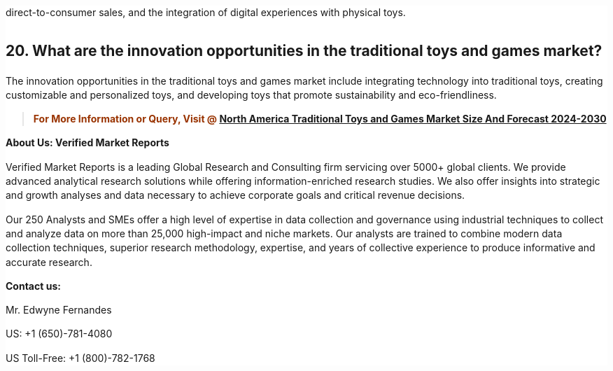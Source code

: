direct-to-consumer sales, and the integration of digital experiences with physical toys.</p><h2>20. What are the innovation opportunities in the traditional toys and games market?</div><div></h2><p>The innovation opportunities in the traditional toys and games market include integrating technology into traditional toys, creating customizable and personalized toys, and developing toys that promote sustainability and eco-friendliness.</p></body></html></p><blockquote><p><span style="color: #993300;"><strong>For More Information or Query, Visit @ <a href="https://www.verifiedmarketreports.com/product/traditional-toys-and-games-market/">North America Traditional Toys and Games Market Size And Forecast 2024-2030</a></strong></span></p></blockquote><p><strong>About Us: Verified Market Reports</strong></p><p>Verified Market Reports is a leading Global Research and Consulting firm servicing over 5000+ global clients. We provide advanced analytical research solutions while offering information-enriched research studies. We also offer insights into strategic and growth analyses and data necessary to achieve corporate goals and critical revenue decisions.</p><p>Our 250 Analysts and SMEs offer a high level of expertise in data collection and governance using industrial techniques to collect and analyze data on more than 25,000 high-impact and niche markets. Our analysts are trained to combine modern data collection techniques, superior research methodology, expertise, and years of collective experience to produce informative and accurate research.</p><p><strong>Contact us:</strong></p><p>Mr. Edwyne Fernandes</p><p>US: +1 (650)-781-4080</p><p>US Toll-Free: +1 (800)-782-1768</p>
